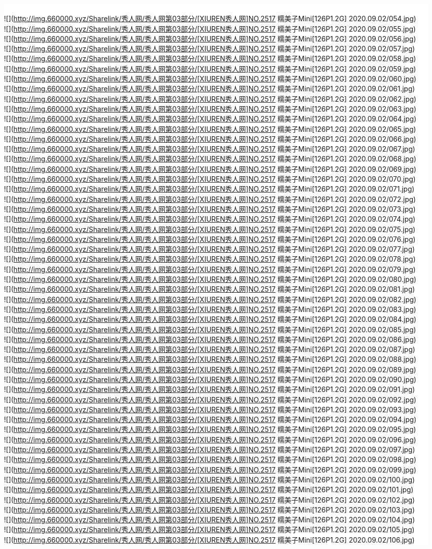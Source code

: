 <br>![](http://img.660000.xyz/Sharelink/秀人网/秀人网第03部分/[XIUREN秀人网]NO.2517 糯美子Mini[126P1.2G] 2020.09.02/054.jpg) <br>![](http://img.660000.xyz/Sharelink/秀人网/秀人网第03部分/[XIUREN秀人网]NO.2517 糯美子Mini[126P1.2G] 2020.09.02/055.jpg) <br>![](http://img.660000.xyz/Sharelink/秀人网/秀人网第03部分/[XIUREN秀人网]NO.2517 糯美子Mini[126P1.2G] 2020.09.02/056.jpg) <br>![](http://img.660000.xyz/Sharelink/秀人网/秀人网第03部分/[XIUREN秀人网]NO.2517 糯美子Mini[126P1.2G] 2020.09.02/057.jpg) <br>![](http://img.660000.xyz/Sharelink/秀人网/秀人网第03部分/[XIUREN秀人网]NO.2517 糯美子Mini[126P1.2G] 2020.09.02/058.jpg) <br>![](http://img.660000.xyz/Sharelink/秀人网/秀人网第03部分/[XIUREN秀人网]NO.2517 糯美子Mini[126P1.2G] 2020.09.02/059.jpg) <br>![](http://img.660000.xyz/Sharelink/秀人网/秀人网第03部分/[XIUREN秀人网]NO.2517 糯美子Mini[126P1.2G] 2020.09.02/060.jpg) <br>![](http://img.660000.xyz/Sharelink/秀人网/秀人网第03部分/[XIUREN秀人网]NO.2517 糯美子Mini[126P1.2G] 2020.09.02/061.jpg) <br>![](http://img.660000.xyz/Sharelink/秀人网/秀人网第03部分/[XIUREN秀人网]NO.2517 糯美子Mini[126P1.2G] 2020.09.02/062.jpg) <br>![](http://img.660000.xyz/Sharelink/秀人网/秀人网第03部分/[XIUREN秀人网]NO.2517 糯美子Mini[126P1.2G] 2020.09.02/063.jpg) <br>![](http://img.660000.xyz/Sharelink/秀人网/秀人网第03部分/[XIUREN秀人网]NO.2517 糯美子Mini[126P1.2G] 2020.09.02/064.jpg) <br>![](http://img.660000.xyz/Sharelink/秀人网/秀人网第03部分/[XIUREN秀人网]NO.2517 糯美子Mini[126P1.2G] 2020.09.02/065.jpg) <br>![](http://img.660000.xyz/Sharelink/秀人网/秀人网第03部分/[XIUREN秀人网]NO.2517 糯美子Mini[126P1.2G] 2020.09.02/066.jpg) <br>![](http://img.660000.xyz/Sharelink/秀人网/秀人网第03部分/[XIUREN秀人网]NO.2517 糯美子Mini[126P1.2G] 2020.09.02/067.jpg) <br>![](http://img.660000.xyz/Sharelink/秀人网/秀人网第03部分/[XIUREN秀人网]NO.2517 糯美子Mini[126P1.2G] 2020.09.02/068.jpg) <br>![](http://img.660000.xyz/Sharelink/秀人网/秀人网第03部分/[XIUREN秀人网]NO.2517 糯美子Mini[126P1.2G] 2020.09.02/069.jpg) <br>![](http://img.660000.xyz/Sharelink/秀人网/秀人网第03部分/[XIUREN秀人网]NO.2517 糯美子Mini[126P1.2G] 2020.09.02/070.jpg) <br>![](http://img.660000.xyz/Sharelink/秀人网/秀人网第03部分/[XIUREN秀人网]NO.2517 糯美子Mini[126P1.2G] 2020.09.02/071.jpg) <br>![](http://img.660000.xyz/Sharelink/秀人网/秀人网第03部分/[XIUREN秀人网]NO.2517 糯美子Mini[126P1.2G] 2020.09.02/072.jpg) <br>![](http://img.660000.xyz/Sharelink/秀人网/秀人网第03部分/[XIUREN秀人网]NO.2517 糯美子Mini[126P1.2G] 2020.09.02/073.jpg) <br>![](http://img.660000.xyz/Sharelink/秀人网/秀人网第03部分/[XIUREN秀人网]NO.2517 糯美子Mini[126P1.2G] 2020.09.02/074.jpg) <br>![](http://img.660000.xyz/Sharelink/秀人网/秀人网第03部分/[XIUREN秀人网]NO.2517 糯美子Mini[126P1.2G] 2020.09.02/075.jpg) <br>![](http://img.660000.xyz/Sharelink/秀人网/秀人网第03部分/[XIUREN秀人网]NO.2517 糯美子Mini[126P1.2G] 2020.09.02/076.jpg) <br>![](http://img.660000.xyz/Sharelink/秀人网/秀人网第03部分/[XIUREN秀人网]NO.2517 糯美子Mini[126P1.2G] 2020.09.02/077.jpg) <br>![](http://img.660000.xyz/Sharelink/秀人网/秀人网第03部分/[XIUREN秀人网]NO.2517 糯美子Mini[126P1.2G] 2020.09.02/078.jpg) <br>![](http://img.660000.xyz/Sharelink/秀人网/秀人网第03部分/[XIUREN秀人网]NO.2517 糯美子Mini[126P1.2G] 2020.09.02/079.jpg) <br>![](http://img.660000.xyz/Sharelink/秀人网/秀人网第03部分/[XIUREN秀人网]NO.2517 糯美子Mini[126P1.2G] 2020.09.02/080.jpg) <br>![](http://img.660000.xyz/Sharelink/秀人网/秀人网第03部分/[XIUREN秀人网]NO.2517 糯美子Mini[126P1.2G] 2020.09.02/081.jpg) <br>![](http://img.660000.xyz/Sharelink/秀人网/秀人网第03部分/[XIUREN秀人网]NO.2517 糯美子Mini[126P1.2G] 2020.09.02/082.jpg) <br>![](http://img.660000.xyz/Sharelink/秀人网/秀人网第03部分/[XIUREN秀人网]NO.2517 糯美子Mini[126P1.2G] 2020.09.02/083.jpg) <br>![](http://img.660000.xyz/Sharelink/秀人网/秀人网第03部分/[XIUREN秀人网]NO.2517 糯美子Mini[126P1.2G] 2020.09.02/084.jpg) <br>![](http://img.660000.xyz/Sharelink/秀人网/秀人网第03部分/[XIUREN秀人网]NO.2517 糯美子Mini[126P1.2G] 2020.09.02/085.jpg) <br>![](http://img.660000.xyz/Sharelink/秀人网/秀人网第03部分/[XIUREN秀人网]NO.2517 糯美子Mini[126P1.2G] 2020.09.02/086.jpg) <br>![](http://img.660000.xyz/Sharelink/秀人网/秀人网第03部分/[XIUREN秀人网]NO.2517 糯美子Mini[126P1.2G] 2020.09.02/087.jpg) <br>![](http://img.660000.xyz/Sharelink/秀人网/秀人网第03部分/[XIUREN秀人网]NO.2517 糯美子Mini[126P1.2G] 2020.09.02/088.jpg) <br>![](http://img.660000.xyz/Sharelink/秀人网/秀人网第03部分/[XIUREN秀人网]NO.2517 糯美子Mini[126P1.2G] 2020.09.02/089.jpg) <br>![](http://img.660000.xyz/Sharelink/秀人网/秀人网第03部分/[XIUREN秀人网]NO.2517 糯美子Mini[126P1.2G] 2020.09.02/090.jpg) <br>![](http://img.660000.xyz/Sharelink/秀人网/秀人网第03部分/[XIUREN秀人网]NO.2517 糯美子Mini[126P1.2G] 2020.09.02/091.jpg) <br>![](http://img.660000.xyz/Sharelink/秀人网/秀人网第03部分/[XIUREN秀人网]NO.2517 糯美子Mini[126P1.2G] 2020.09.02/092.jpg) <br>![](http://img.660000.xyz/Sharelink/秀人网/秀人网第03部分/[XIUREN秀人网]NO.2517 糯美子Mini[126P1.2G] 2020.09.02/093.jpg) <br>![](http://img.660000.xyz/Sharelink/秀人网/秀人网第03部分/[XIUREN秀人网]NO.2517 糯美子Mini[126P1.2G] 2020.09.02/094.jpg) <br>![](http://img.660000.xyz/Sharelink/秀人网/秀人网第03部分/[XIUREN秀人网]NO.2517 糯美子Mini[126P1.2G] 2020.09.02/095.jpg) <br>![](http://img.660000.xyz/Sharelink/秀人网/秀人网第03部分/[XIUREN秀人网]NO.2517 糯美子Mini[126P1.2G] 2020.09.02/096.jpg) <br>![](http://img.660000.xyz/Sharelink/秀人网/秀人网第03部分/[XIUREN秀人网]NO.2517 糯美子Mini[126P1.2G] 2020.09.02/097.jpg) <br>![](http://img.660000.xyz/Sharelink/秀人网/秀人网第03部分/[XIUREN秀人网]NO.2517 糯美子Mini[126P1.2G] 2020.09.02/098.jpg) <br>![](http://img.660000.xyz/Sharelink/秀人网/秀人网第03部分/[XIUREN秀人网]NO.2517 糯美子Mini[126P1.2G] 2020.09.02/099.jpg) <br>![](http://img.660000.xyz/Sharelink/秀人网/秀人网第03部分/[XIUREN秀人网]NO.2517 糯美子Mini[126P1.2G] 2020.09.02/100.jpg) <br>![](http://img.660000.xyz/Sharelink/秀人网/秀人网第03部分/[XIUREN秀人网]NO.2517 糯美子Mini[126P1.2G] 2020.09.02/101.jpg) <br>![](http://img.660000.xyz/Sharelink/秀人网/秀人网第03部分/[XIUREN秀人网]NO.2517 糯美子Mini[126P1.2G] 2020.09.02/102.jpg) <br>![](http://img.660000.xyz/Sharelink/秀人网/秀人网第03部分/[XIUREN秀人网]NO.2517 糯美子Mini[126P1.2G] 2020.09.02/103.jpg) <br>![](http://img.660000.xyz/Sharelink/秀人网/秀人网第03部分/[XIUREN秀人网]NO.2517 糯美子Mini[126P1.2G] 2020.09.02/104.jpg) <br>![](http://img.660000.xyz/Sharelink/秀人网/秀人网第03部分/[XIUREN秀人网]NO.2517 糯美子Mini[126P1.2G] 2020.09.02/105.jpg) <br>![](http://img.660000.xyz/Sharelink/秀人网/秀人网第03部分/[XIUREN秀人网]NO.2517 糯美子Mini[126P1.2G] 2020.09.02/106.jpg)
